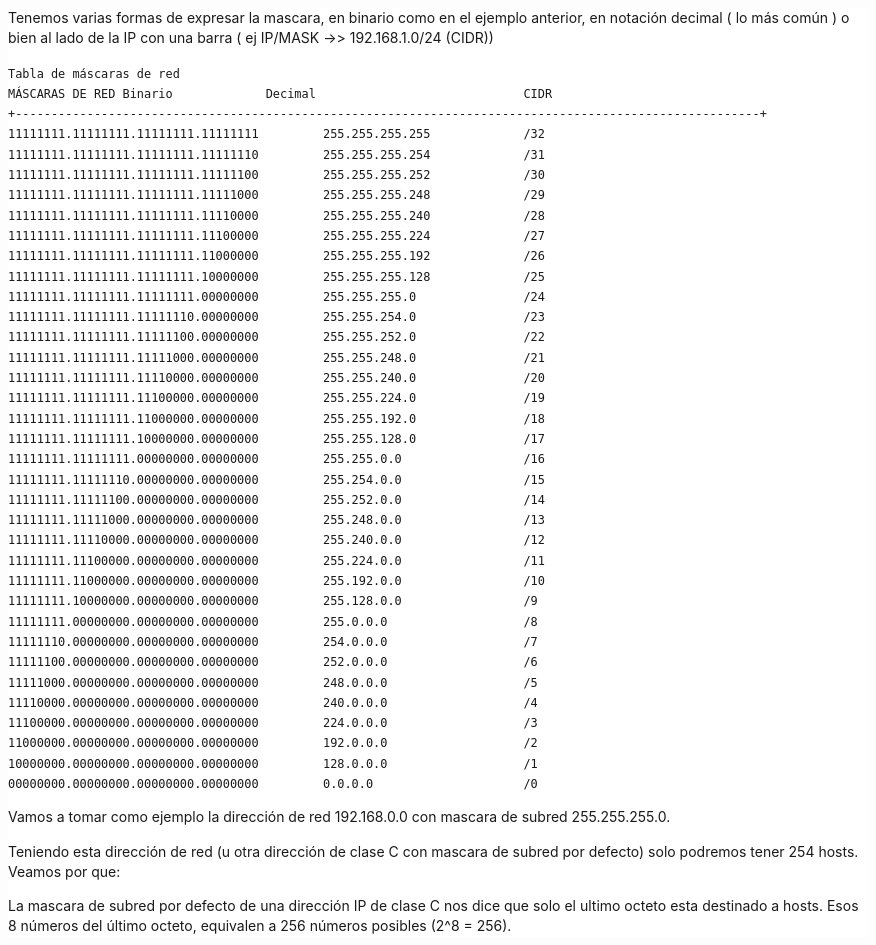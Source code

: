Tenemos varias formas de expresar la mascara,  en binario como en el ejemplo anterior, en notación decimal ( lo más  común ) o bien al lado de la IP con una barra ( ej IP/MASK ->>  192.168.1.0/24 (CIDR))
           
```
Tabla de máscaras de red
MÁSCARAS DE RED Binario             Decimal                             CIDR
+--------------------------------------------------------------------------------------------------------+
11111111.11111111.11111111.11111111         255.255.255.255             /32
11111111.11111111.11111111.11111110         255.255.255.254             /31
11111111.11111111.11111111.11111100         255.255.255.252             /30
11111111.11111111.11111111.11111000         255.255.255.248             /29
11111111.11111111.11111111.11110000         255.255.255.240             /28
11111111.11111111.11111111.11100000         255.255.255.224             /27
11111111.11111111.11111111.11000000         255.255.255.192             /26
11111111.11111111.11111111.10000000         255.255.255.128             /25
11111111.11111111.11111111.00000000         255.255.255.0               /24
11111111.11111111.11111110.00000000         255.255.254.0               /23
11111111.11111111.11111100.00000000         255.255.252.0               /22
11111111.11111111.11111000.00000000         255.255.248.0               /21
11111111.11111111.11110000.00000000         255.255.240.0               /20
11111111.11111111.11100000.00000000         255.255.224.0               /19
11111111.11111111.11000000.00000000         255.255.192.0               /18
11111111.11111111.10000000.00000000         255.255.128.0               /17
11111111.11111111.00000000.00000000         255.255.0.0                 /16
11111111.11111110.00000000.00000000         255.254.0.0                 /15
11111111.11111100.00000000.00000000         255.252.0.0                 /14
11111111.11111000.00000000.00000000         255.248.0.0                 /13
11111111.11110000.00000000.00000000         255.240.0.0                 /12
11111111.11100000.00000000.00000000         255.224.0.0                 /11
11111111.11000000.00000000.00000000         255.192.0.0                 /10
11111111.10000000.00000000.00000000         255.128.0.0                 /9
11111111.00000000.00000000.00000000         255.0.0.0                   /8
11111110.00000000.00000000.00000000         254.0.0.0                   /7
11111100.00000000.00000000.00000000         252.0.0.0                   /6
11111000.00000000.00000000.00000000         248.0.0.0                   /5
11110000.00000000.00000000.00000000         240.0.0.0                   /4
11100000.00000000.00000000.00000000         224.0.0.0                   /3
11000000.00000000.00000000.00000000         192.0.0.0                   /2
10000000.00000000.00000000.00000000         128.0.0.0                   /1
00000000.00000000.00000000.00000000         0.0.0.0                     /0

```

Vamos a tomar como ejemplo la dirección de red 192.168.0.0 con mascara de subred 255.255.255.0.

Teniendo esta dirección de red (u otra dirección de clase C con mascara de subred por defecto) solo podremos tener 254 hosts.
Veamos por que:

La  mascara de subred por defecto de una dirección IP de clase C nos dice  que solo el ultimo octeto esta destinado a hosts. Esos 8 números del  último octeto, equivalen a 256 números posibles (2^8 = 256).

